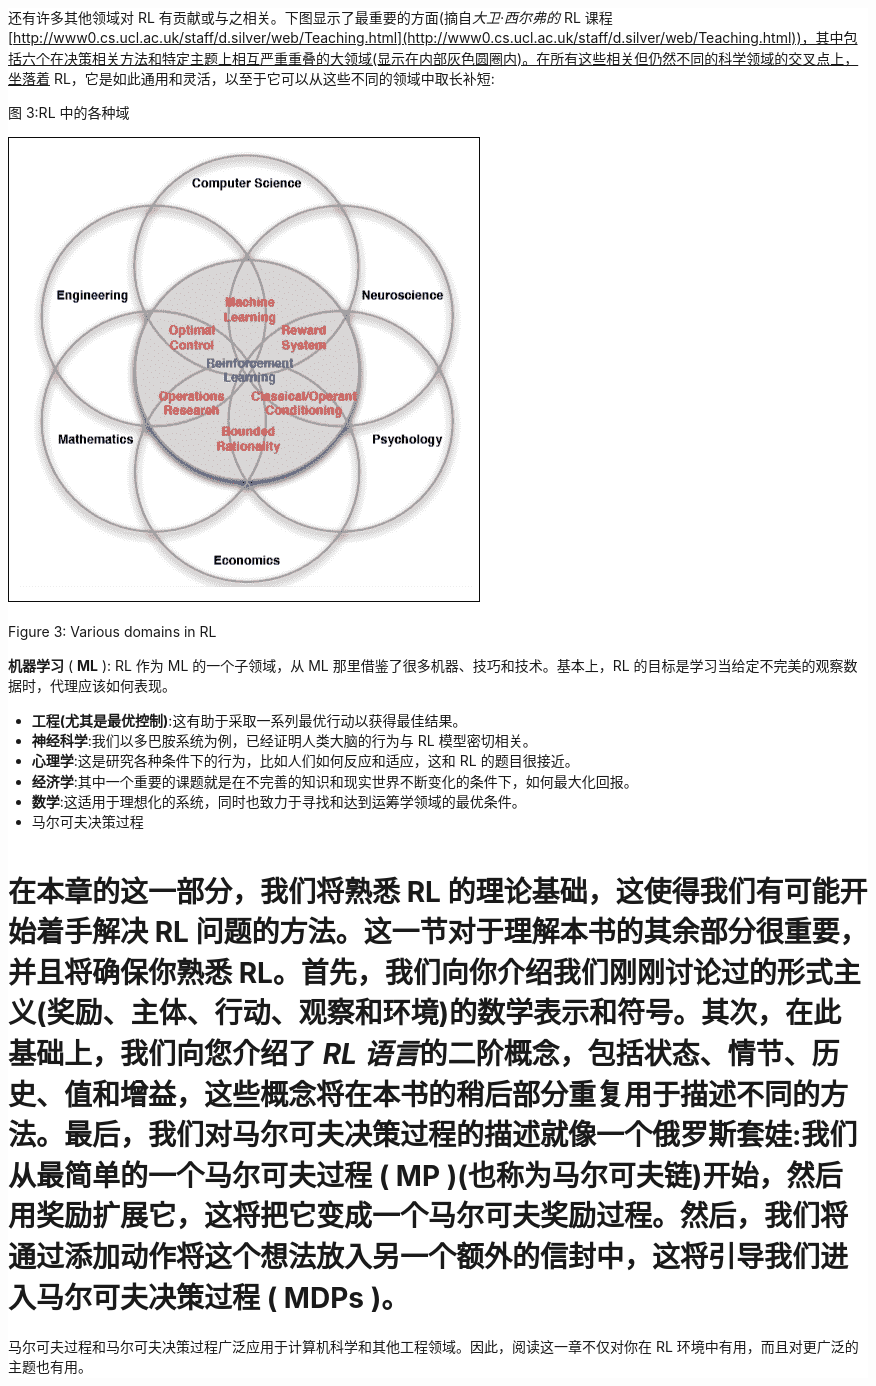 还有许多其他领域对 RL 有贡献或与之相关。下图显示了最重要的方面(摘自*大卫·西尔弗的* RL 课程[http://www0.cs.ucl.ac.uk/staff/d.silver/web/Teaching.html](http://www0.cs.ucl.ac.uk/staff/d.silver/web/Teaching.html))，其中包括六个在决策相关方法和特定主题上相互严重重叠的大领域(显示在内部灰色圆圈内)。在所有这些相关但仍然不同的科学领域的交叉点上，坐落着 RL，它是如此通用和灵活，以至于它可以从这些不同的领域中取长补短:

图 3:RL 中的各种域

![Observations](img/00005.jpeg)

Figure 3: Various domains in RL

**机器学习** ( **ML** ): RL 作为 ML 的一个子领域，从 ML 那里借鉴了很多机器、技巧和技术。基本上，RL 的目标是学习当给定不完美的观察数据时，代理应该如何表现。

*   **工程(尤其是最优控制)**:这有助于采取一系列最优行动以获得最佳结果。
*   **神经科学**:我们以多巴胺系统为例，已经证明人类大脑的行为与 RL 模型密切相关。
*   **心理学**:这是研究各种条件下的行为，比如人们如何反应和适应，这和 RL 的题目很接近。
*   **经济学**:其中一个重要的课题就是在不完善的知识和现实世界不断变化的条件下，如何最大化回报。
*   **数学**:这适用于理想化的系统，同时也致力于寻找和达到运筹学领域的最优条件。
*   马尔可夫决策过程

<title>Markov decision processes</title>  

# 在本章的这一部分，我们将熟悉 RL 的理论基础，这使得我们有可能开始着手解决 RL 问题的方法。这一节对于理解本书的其余部分很重要，并且将确保你熟悉 RL。首先，我们向你介绍我们刚刚讨论过的形式主义(奖励、主体、行动、观察和环境)的数学表示和符号。其次，在此基础上，我们向您介绍了 *RL 语言*的二阶概念，包括状态、情节、历史、值和增益，这些概念将在本书的稍后部分重复用于描述不同的方法。最后，我们对马尔可夫决策过程的描述就像一个俄罗斯套娃:我们从最简单的一个**马尔可夫过程** ( **MP** )(也称为马尔可夫链)开始，然后用奖励扩展它，这将把它变成一个马尔可夫奖励过程。然后，我们将通过添加动作将这个想法放入另一个额外的信封中，这将引导我们进入**马尔可夫决策过程** ( **MDPs** )。

马尔可夫过程和马尔可夫决策过程广泛应用于计算机科学和其他工程领域。因此，阅读这一章不仅对你在 RL 环境中有用，而且对更广泛的主题也有用。
